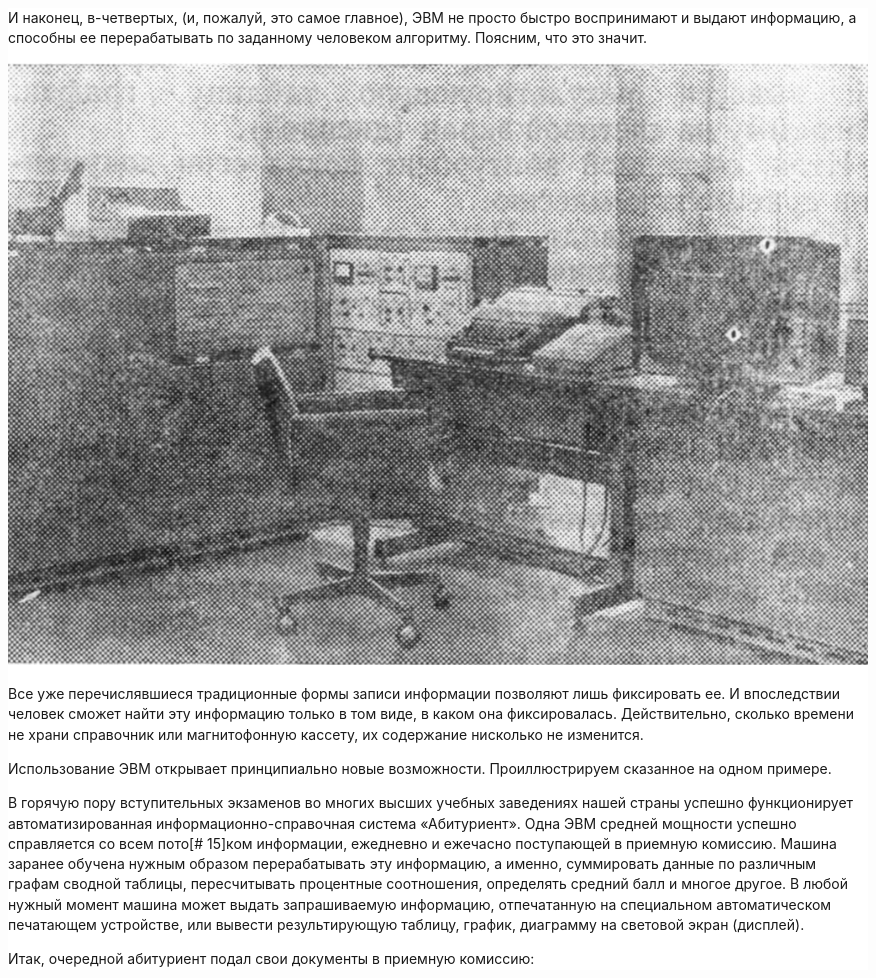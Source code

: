 И наконец, в-четвертых, (и, пожалуй, это самое главное), ЭВМ не просто быстро воспринимают и выдают информацию, а способны ее перерабатывать по заданному человеком алгоритму. Поясним, что это значит.

![](img/библиотечка_квант_10_что_такое_огас_03.jpg)

Все уже перечислявшиеся традиционные формы записи информации позволяют лишь фиксировать ее. И впоследствии человек сможет найти эту информацию только в том виде, в каком она фиксировалась. Действительно, сколько времени не храни справочник или магнитофонную кассету, их содержание нисколько не изменится.

Использование ЭВМ открывает принципиально новые возможности. Проиллюстрируем сказанное на одном примере.

В горячую пору вступительных экзаменов во многих высших учебных заведениях нашей страны успешно функционирует автоматизированная информационно-справочная система «Абитуриент». Одна ЭВМ средней мощности успешно справляется со всем пото[# 15]ком информации, ежедневно и ежечасно поступающей в приемную комиссию. Машина заранее обучена нужным образом перерабатывать эту информацию, а именно, суммировать данные по различным графам сводной таблицы, пересчитывать процентные соотношения, определять средний балл и многое другое. В любой нужный момент машина может выдать запрашиваемую информацию, отпечатанную на специальном автоматическом печатающем устройстве, или вывести результирующую таблицу, график, диаграмму на световой экран (дисплей).

Итак, очередной абитуриент подал свои документы в приемную комиссию:


[^1]: Ершов А., Звенигородский Г. Зачем надо уметь программировать? — Квант, № 9, 1979,
[^2]: В интегральных схемах ЭВМ четвертого поколения на одном кристалле помещаются сотни и даже тысячи элементов.
[^3]: Бусленко Н., Бусленко В. Беседы о поколениях ЭВМ. — М.: Молодая гвардия, 1977.